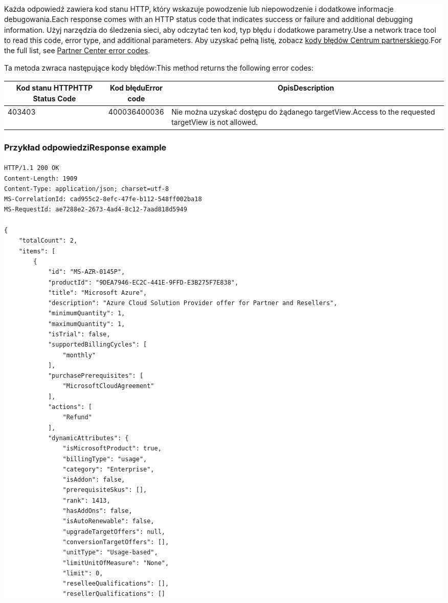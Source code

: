 <span data-ttu-id="d82ab-159">Każda odpowiedź zawiera kod stanu HTTP, który wskazuje powodzenie lub niepowodzenie i dodatkowe informacje debugowania.</span><span class="sxs-lookup"><span data-stu-id="d82ab-159">Each response comes with an HTTP status code that indicates success or failure and additional debugging information.</span></span> <span data-ttu-id="d82ab-160">Użyj narzędzia do śledzenia sieci, aby odczytać ten kod, typ błędu i dodatkowe parametry.</span><span class="sxs-lookup"><span data-stu-id="d82ab-160">Use a network trace tool to read this code, error type, and additional parameters.</span></span> <span data-ttu-id="d82ab-161">Aby uzyskać pełną listę, zobacz [kody błędów Centrum partnerskiego](error-codes.md).</span><span class="sxs-lookup"><span data-stu-id="d82ab-161">For the full list, see [Partner Center error codes](error-codes.md).</span></span>

<span data-ttu-id="d82ab-162">Ta metoda zwraca następujące kody błędów:</span><span class="sxs-lookup"><span data-stu-id="d82ab-162">This method returns the following error codes:</span></span>

| <span data-ttu-id="d82ab-163">Kod stanu HTTP</span><span class="sxs-lookup"><span data-stu-id="d82ab-163">HTTP Status Code</span></span> | <span data-ttu-id="d82ab-164">Kod błędu</span><span class="sxs-lookup"><span data-stu-id="d82ab-164">Error code</span></span>   | <span data-ttu-id="d82ab-165">Opis</span><span class="sxs-lookup"><span data-stu-id="d82ab-165">Description</span></span>                     |
|------------------|--------------|---------------------------------|
| <span data-ttu-id="d82ab-166">403</span><span class="sxs-lookup"><span data-stu-id="d82ab-166">403</span></span> | <span data-ttu-id="d82ab-167">400036</span><span class="sxs-lookup"><span data-stu-id="d82ab-167">400036</span></span> | <span data-ttu-id="d82ab-168">Nie można uzyskać dostępu do żądanego targetView.</span><span class="sxs-lookup"><span data-stu-id="d82ab-168">Access to the requested targetView is not allowed.</span></span> |

### <a name="response-example"></a><span data-ttu-id="d82ab-169">Przykład odpowiedzi</span><span class="sxs-lookup"><span data-stu-id="d82ab-169">Response example</span></span>

```http
HTTP/1.1 200 OK
Content-Length: 1909
Content-Type: application/json; charset=utf-8
MS-CorrelationId: cad955c2-8efc-47fe-b112-548ff002ba18
MS-RequestId: ae7288e2-2673-4ad4-8c12-7aad818d5949

{
    "totalCount": 2,
    "items": [
        {
            "id": "MS-AZR-0145P",
            "productId": "9DEA7946-EC2C-441E-9FFD-E3B275F7E838",
            "title": "Microsoft Azure",
            "description": "Azure Cloud Solution Provider offer for Partner and Resellers",
            "minimumQuantity": 1,
            "maximumQuantity": 1,
            "isTrial": false,
            "supportedBillingCycles": [
                "monthly"
            ],
            "purchasePrerequisites": [
                "MicrosoftCloudAgreement"
            ],
            "actions": [
                "Refund"
            ],
            "dynamicAttributes": {
                "isMicrosoftProduct": true,
                "billingType": "usage",
                "category": "Enterprise",
                "isAddon": false,
                "prerequisiteSkus": [],
                "rank": 1413,
                "hasAddOns": false,
                "isAutoRenewable": false,
                "upgradeTargetOffers": null,
                "conversionTargetOffers": [],
                "unitType": "Usage-based",
                "limitUnitOfMeasure": "None",
                "limit": 0,
                "reselleeQualifications": [],
                "resellerQualifications": []
```
